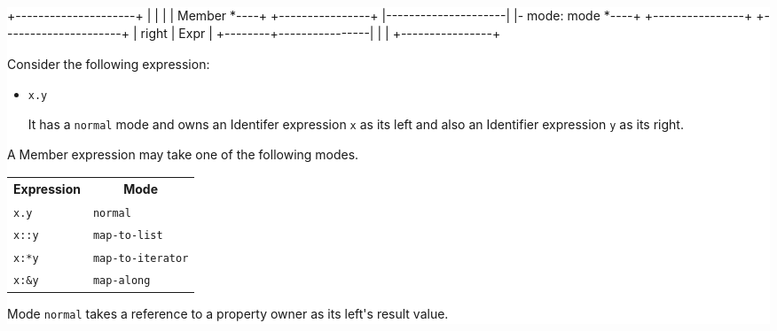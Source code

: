+---------------------+    |        |                |
|       Member        *----+        +----------------+
|---------------------|
|- mode: mode         *----+        +----------------+
+---------------------+    |  right |      Expr      |
                           +--------+----------------|
                                    |                |
                                    +----------------+
</code></pre>
<p>
Consider the following expression:
</p>
<ul>
<li><p>
<code class="highlighter-rouge">x.y</code>
</p>
<p>
It has a <code class="highlighter-rouge">normal</code> mode and owns an Identifer expression <code class="highlighter-rouge">x</code> as its left and also an Identifier expression <code class="highlighter-rouge">y</code> as its right.
</p>
</li>
</ul>
<p>
A Member expression may take one of the following modes.
</p>
<table class="table">
<tr>
<th>
Expression</th>
<th>
Mode</th>
</tr>
<tr>
<td>
<code class="highlighter-rouge">x.y</code></td>
<td>
<code class="highlighter-rouge">normal</code></td>
</tr>
<tr>
<td>
<code class="highlighter-rouge">x::y</code></td>
<td>
<code class="highlighter-rouge">map-to-list</code></td>
</tr>
<tr>
<td>
<code class="highlighter-rouge">x:*y</code></td>
<td>
<code class="highlighter-rouge">map-to-iterator</code></td>
</tr>
<tr>
<td>
<code class="highlighter-rouge">x:&amp;y</code></td>
<td>
<code class="highlighter-rouge">map-along</code></td>
</tr>
</table>
<p>
Mode <code class="highlighter-rouge">normal</code> takes a reference to a property owner as its left's result value.
</p>